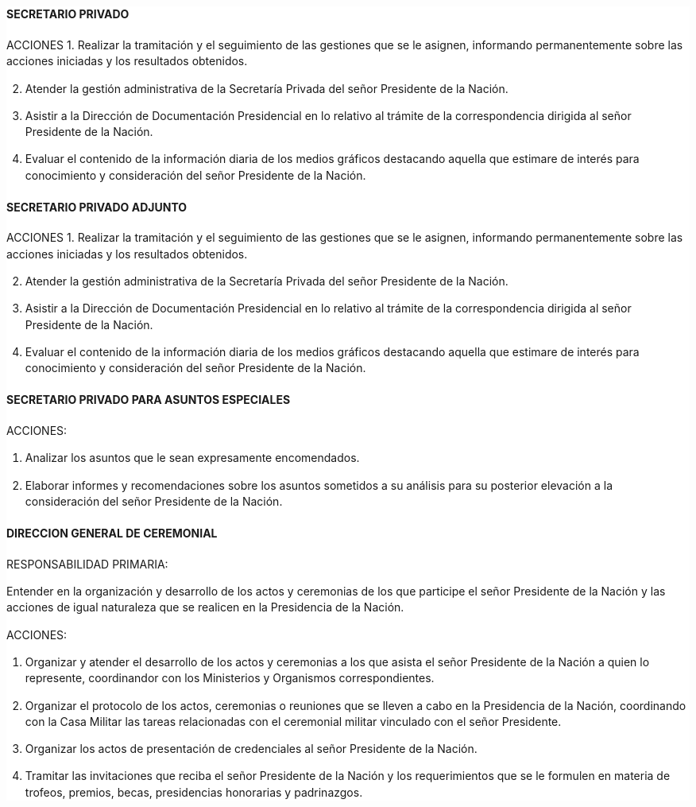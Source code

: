 #### SECRETARIO PRIVADO

<a id="1"></a>
ACCIONES 1. Realizar la tramitación y el seguimiento de las gestiones que se le asignen, informando permanentemente sobre las acciones iniciadas y los resultados obtenidos.

2. Atender la gestión administrativa de la Secretaría Privada del señor Presidente de la Nación.

3. Asistir a la Dirección de Documentación Presidencial en lo relativo al trámite de la correspondencia dirigida al señor Presidente de la Nación.

4. Evaluar el contenido de la información diaria de los medios gráficos destacando aquella que estimare de interés para conocimiento y consideración del señor Presidente de la Nación.

#### SECRETARIO PRIVADO ADJUNTO

<a id="2"></a>
ACCIONES 1. Realizar la tramitación y el seguimiento de las gestiones que se le asignen, informando permanentemente sobre las acciones iniciadas y los resultados obtenidos.

2. Atender la gestión administrativa de la Secretaría Privada del señor Presidente de la Nación.

3. Asistir a la Dirección de Documentación Presidencial en lo relativo al trámite de la correspondencia dirigida al señor Presidente de la Nación.

4. Evaluar el contenido de la información diaria de los medios gráficos destacando aquella que estimare de interés para conocimiento y consideración del señor Presidente de la Nación.

#### SECRETARIO PRIVADO PARA ASUNTOS ESPECIALES

<a id="3"></a>
ACCIONES:

1. Analizar los asuntos que le sean expresamente encomendados.

2. Elaborar informes y recomendaciones sobre los asuntos sometidos a su análisis para su posterior elevación a la consideración del señor Presidente de la Nación.

#### DIRECCION GENERAL DE CEREMONIAL

<a id="4"></a>
RESPONSABILIDAD PRIMARIA:

Entender en la organización y desarrollo de los actos y ceremonias de los que participe el señor Presidente de la Nación y las acciones de igual naturaleza que se realicen en la Presidencia de la Nación.

ACCIONES:

1. Organizar y atender el desarrollo de los actos y ceremonias a los que asista el señor Presidente de la Nación a quien lo represente, coordinandor con los Ministerios y Organismos correspondientes.

2. Organizar el protocolo de los actos, ceremonias o reuniones que se lleven a cabo en la Presidencia de la Nación, coordinando con la Casa Militar las tareas relacionadas con el ceremonial militar vinculado con el señor Presidente.

3. Organizar los actos de presentación de credenciales al señor Presidente de la Nación.

4. Tramitar las invitaciones que reciba el señor Presidente de la Nación y los requerimientos que se le formulen en materia de trofeos, premios, becas, presidencias honorarias y padrinazgos.
